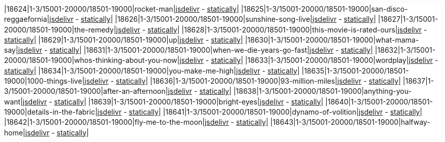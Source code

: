 |18624|1-3/15001-20000/18501-19000|rocket-man|[jsdelivr](https://cdn.jsdelivr.net/gh/dbchord/webp-c-1110x370_1-3/15001-20000/18501-19000/rocket-man.webp) - [statically](https://cdn.statically.io/gh/dbchord/webp-c-1110x370_1-3/img/15001-20000/18501-19000/rocket-man.webp)|
|18625|1-3/15001-20000/18501-19000|san-disco-reggaefornia|[jsdelivr](https://cdn.jsdelivr.net/gh/dbchord/webp-c-1110x370_1-3/15001-20000/18501-19000/san-disco-reggaefornia.webp) - [statically](https://cdn.statically.io/gh/dbchord/webp-c-1110x370_1-3/img/15001-20000/18501-19000/san-disco-reggaefornia.webp)|
|18626|1-3/15001-20000/18501-19000|sunshine-song-live|[jsdelivr](https://cdn.jsdelivr.net/gh/dbchord/webp-c-1110x370_1-3/15001-20000/18501-19000/sunshine-song-live.webp) - [statically](https://cdn.statically.io/gh/dbchord/webp-c-1110x370_1-3/img/15001-20000/18501-19000/sunshine-song-live.webp)|
|18627|1-3/15001-20000/18501-19000|the-remedy|[jsdelivr](https://cdn.jsdelivr.net/gh/dbchord/webp-c-1110x370_1-3/15001-20000/18501-19000/the-remedy.webp) - [statically](https://cdn.statically.io/gh/dbchord/webp-c-1110x370_1-3/img/15001-20000/18501-19000/the-remedy.webp)|
|18628|1-3/15001-20000/18501-19000|this-movie-is-rated-ours|[jsdelivr](https://cdn.jsdelivr.net/gh/dbchord/webp-c-1110x370_1-3/15001-20000/18501-19000/this-movie-is-rated-ours.webp) - [statically](https://cdn.statically.io/gh/dbchord/webp-c-1110x370_1-3/img/15001-20000/18501-19000/this-movie-is-rated-ours.webp)|
|18629|1-3/15001-20000/18501-19000|up|[jsdelivr](https://cdn.jsdelivr.net/gh/dbchord/webp-c-1110x370_1-3/15001-20000/18501-19000/up.webp) - [statically](https://cdn.statically.io/gh/dbchord/webp-c-1110x370_1-3/img/15001-20000/18501-19000/up.webp)|
|18630|1-3/15001-20000/18501-19000|what-mama-say|[jsdelivr](https://cdn.jsdelivr.net/gh/dbchord/webp-c-1110x370_1-3/15001-20000/18501-19000/what-mama-say.webp) - [statically](https://cdn.statically.io/gh/dbchord/webp-c-1110x370_1-3/img/15001-20000/18501-19000/what-mama-say.webp)|
|18631|1-3/15001-20000/18501-19000|when-we-die-years-go-fast|[jsdelivr](https://cdn.jsdelivr.net/gh/dbchord/webp-c-1110x370_1-3/15001-20000/18501-19000/when-we-die-years-go-fast.webp) - [statically](https://cdn.statically.io/gh/dbchord/webp-c-1110x370_1-3/img/15001-20000/18501-19000/when-we-die-years-go-fast.webp)|
|18632|1-3/15001-20000/18501-19000|whos-thinking-about-you-now|[jsdelivr](https://cdn.jsdelivr.net/gh/dbchord/webp-c-1110x370_1-3/15001-20000/18501-19000/whos-thinking-about-you-now.webp) - [statically](https://cdn.statically.io/gh/dbchord/webp-c-1110x370_1-3/img/15001-20000/18501-19000/whos-thinking-about-you-now.webp)|
|18633|1-3/15001-20000/18501-19000|wordplay|[jsdelivr](https://cdn.jsdelivr.net/gh/dbchord/webp-c-1110x370_1-3/15001-20000/18501-19000/wordplay.webp) - [statically](https://cdn.statically.io/gh/dbchord/webp-c-1110x370_1-3/img/15001-20000/18501-19000/wordplay.webp)|
|18634|1-3/15001-20000/18501-19000|you-make-me-high|[jsdelivr](https://cdn.jsdelivr.net/gh/dbchord/webp-c-1110x370_1-3/15001-20000/18501-19000/you-make-me-high.webp) - [statically](https://cdn.statically.io/gh/dbchord/webp-c-1110x370_1-3/img/15001-20000/18501-19000/you-make-me-high.webp)|
|18635|1-3/15001-20000/18501-19000|1000-things-live|[jsdelivr](https://cdn.jsdelivr.net/gh/dbchord/webp-c-1110x370_1-3/15001-20000/18501-19000/1000-things-live.webp) - [statically](https://cdn.statically.io/gh/dbchord/webp-c-1110x370_1-3/img/15001-20000/18501-19000/1000-things-live.webp)|
|18636|1-3/15001-20000/18501-19000|93-million-miles|[jsdelivr](https://cdn.jsdelivr.net/gh/dbchord/webp-c-1110x370_1-3/15001-20000/18501-19000/93-million-miles.webp) - [statically](https://cdn.statically.io/gh/dbchord/webp-c-1110x370_1-3/img/15001-20000/18501-19000/93-million-miles.webp)|
|18637|1-3/15001-20000/18501-19000|after-an-afternoon|[jsdelivr](https://cdn.jsdelivr.net/gh/dbchord/webp-c-1110x370_1-3/15001-20000/18501-19000/after-an-afternoon.webp) - [statically](https://cdn.statically.io/gh/dbchord/webp-c-1110x370_1-3/img/15001-20000/18501-19000/after-an-afternoon.webp)|
|18638|1-3/15001-20000/18501-19000|anything-you-want|[jsdelivr](https://cdn.jsdelivr.net/gh/dbchord/webp-c-1110x370_1-3/15001-20000/18501-19000/anything-you-want.webp) - [statically](https://cdn.statically.io/gh/dbchord/webp-c-1110x370_1-3/img/15001-20000/18501-19000/anything-you-want.webp)|
|18639|1-3/15001-20000/18501-19000|bright-eyes|[jsdelivr](https://cdn.jsdelivr.net/gh/dbchord/webp-c-1110x370_1-3/15001-20000/18501-19000/bright-eyes.webp) - [statically](https://cdn.statically.io/gh/dbchord/webp-c-1110x370_1-3/img/15001-20000/18501-19000/bright-eyes.webp)|
|18640|1-3/15001-20000/18501-19000|details-in-the-fabric|[jsdelivr](https://cdn.jsdelivr.net/gh/dbchord/webp-c-1110x370_1-3/15001-20000/18501-19000/details-in-the-fabric.webp) - [statically](https://cdn.statically.io/gh/dbchord/webp-c-1110x370_1-3/img/15001-20000/18501-19000/details-in-the-fabric.webp)|
|18641|1-3/15001-20000/18501-19000|dynamo-of-volition|[jsdelivr](https://cdn.jsdelivr.net/gh/dbchord/webp-c-1110x370_1-3/15001-20000/18501-19000/dynamo-of-volition.webp) - [statically](https://cdn.statically.io/gh/dbchord/webp-c-1110x370_1-3/img/15001-20000/18501-19000/dynamo-of-volition.webp)|
|18642|1-3/15001-20000/18501-19000|fly-me-to-the-moon|[jsdelivr](https://cdn.jsdelivr.net/gh/dbchord/webp-c-1110x370_1-3/15001-20000/18501-19000/fly-me-to-the-moon.webp) - [statically](https://cdn.statically.io/gh/dbchord/webp-c-1110x370_1-3/img/15001-20000/18501-19000/fly-me-to-the-moon.webp)|
|18643|1-3/15001-20000/18501-19000|halfway-home|[jsdelivr](https://cdn.jsdelivr.net/gh/dbchord/webp-c-1110x370_1-3/15001-20000/18501-19000/halfway-home.webp) - [statically](https://cdn.statically.io/gh/dbchord/webp-c-1110x370_1-3/img/15001-20000/18501-19000/halfway-home.webp)|